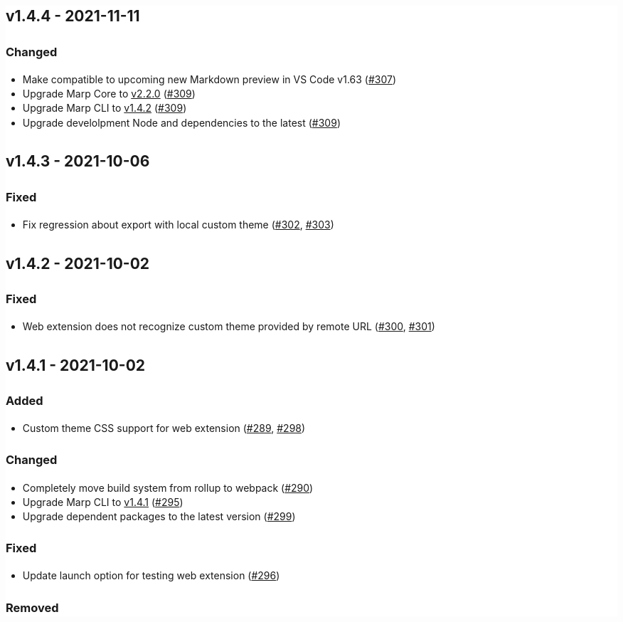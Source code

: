 ## v1.4.4 - 2021-11-11

### Changed

- Make compatible to upcoming new Markdown preview in VS Code v1.63 ([#307](https://github.com/marp-team/marp-vscode/pull/307))
- Upgrade Marp Core to [v2.2.0](https://github.com/marp-team/marp-core/releases/tag/v2.2.0) ([#309](https://github.com/marp-team/marp-vscode/pull/309))
- Upgrade Marp CLI to [v1.4.2](https://github.com/marp-team/marp-cli/releases/tag/v1.4.2) ([#309](https://github.com/marp-team/marp-vscode/pull/309))
- Upgrade develolpment Node and dependencies to the latest ([#309](https://github.com/marp-team/marp-vscode/pull/309))

## v1.4.3 - 2021-10-06

### Fixed

- Fix regression about export with local custom theme ([#302](https://github.com/marp-team/marp-vscode/issues/302), [#303](https://github.com/marp-team/marp-vscode/pull/303))

## v1.4.2 - 2021-10-02

### Fixed

- Web extension does not recognize custom theme provided by remote URL ([#300](https://github.com/marp-team/marp-vscode/issues/300), [#301](https://github.com/marp-team/marp-vscode/pull/301))

## v1.4.1 - 2021-10-02

### Added

- Custom theme CSS support for web extension ([#289](https://github.com/marp-team/marp-vscode/issues/289), [#298](https://github.com/marp-team/marp-vscode/pull/298))

### Changed

- Completely move build system from rollup to webpack ([#290](https://github.com/marp-team/marp-vscode/pull/290))
- Upgrade Marp CLI to [v1.4.1](https://github.com/marp-team/marp-cli/releases/tag/v1.4.1) ([#295](https://github.com/marp-team/marp-vscode/pull/295))
- Upgrade dependent packages to the latest version ([#299](https://github.com/marp-team/marp-vscode/pull/299))

### Fixed

- Update launch option for testing web extension ([#296](https://github.com/marp-team/marp-vscode/pull/296))

### Removed
